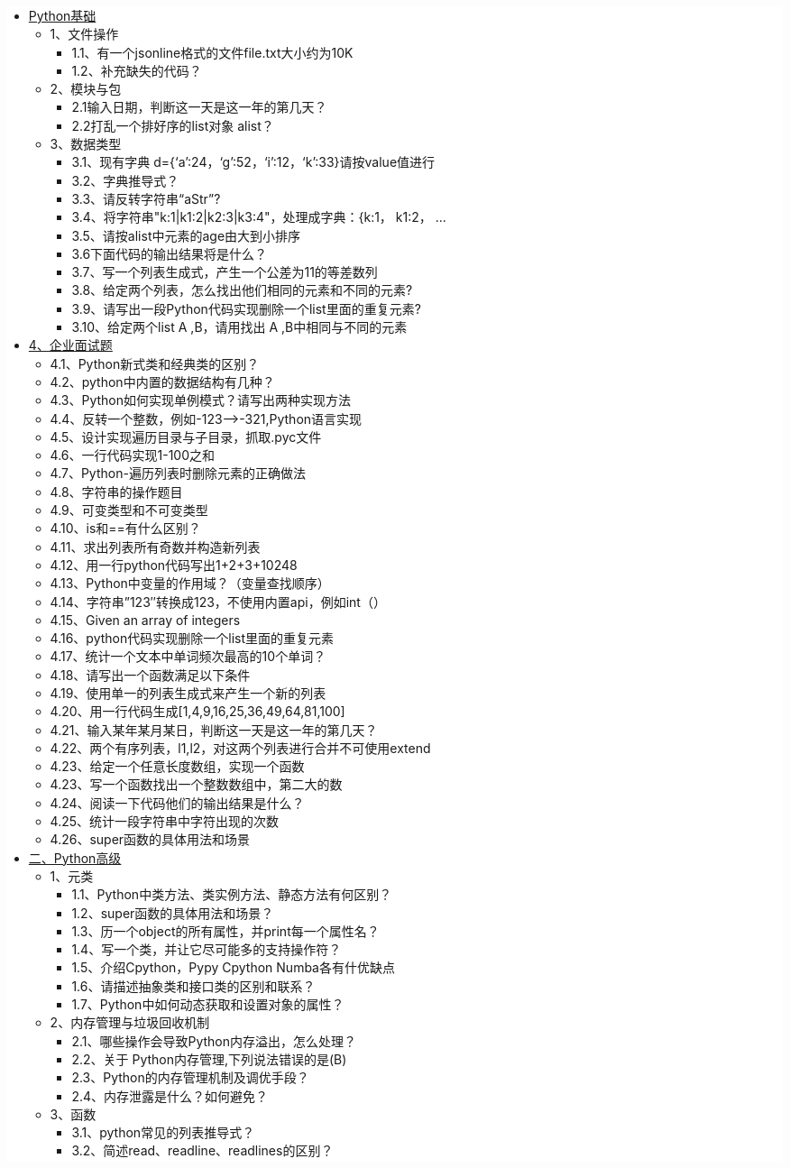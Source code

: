 
* [Python基础](#python基础)
    * 1、文件操作
        * 1.1、有一个jsonline格式的文件file.txt大小约为10K
        * 1.2、补充缺失的代码？
    * 2、模块与包
        *   2.1输入日期，判断这一天是这一年的第几天？
        *   2.2打乱一个排好序的list对象 alist？
    *   3、数据类型
        *   3.1、现有字典 d={‘a’:24，‘g’:52，‘i’:12，‘k’:33}请按value值进行
        *   3.2、字典推导式？
        *   3.3、请反转字符串“aStr”?
        *   3.4、将字符串"k:1|k1:2|k2:3|k3:4"，处理成字典：{k:1， k1:2， ...
        *   3.5、请按alist中元素的age由大到小排序
        *   3.6下面代码的输出结果将是什么？
        *   3.7、写一个列表生成式，产生一个公差为11的等差数列
        *   3.8、给定两个列表，怎么找出他们相同的元素和不同的元素?
        *   3.9、请写出一段Python代码实现删除一个list里面的重复元素?
        *   3.10、给定两个list A ,B，请用找出 A ,B中相同与不同的元素
*   [4、企业面试题](#企业面试题)
    *   4.1、Python新式类和经典类的区别？
    *   4.2、python中内置的数据结构有几种？
    *   4.3、Python如何实现单例模式？请写出两种实现方法
    *   4.4、反转一个整数，例如-123-->-321,Python语言实现
    *   4.5、设计实现遍历目录与子目录，抓取.pyc文件
    *   4.6、一行代码实现1-100之和
    *   4.7、Python-遍历列表时删除元素的正确做法
    *   4.8、字符串的操作题目
    *   4.9、可变类型和不可变类型
    *   4.10、is和==有什么区别？
    *   4.11、求出列表所有奇数并构造新列表
    *   4.12、用一行python代码写出1+2+3+10248
    *   4.13、Python中变量的作用域？（变量查找顺序）
    *   4.14、字符串”123″转换成123，不使用内置api，例如int（）
    *   4.15、Given an array of integers
    *   4.16、python代码实现删除一个list里面的重复元素
    *   4.17、统计一个文本中单词频次最高的10个单词？
    *   4.18、请写出一个函数满足以下条件
    *   4.19、使用单一的列表生成式来产生一个新的列表
    *   4.20、用一行代码生成[1,4,9,16,25,36,49,64,81,100]
    *   4.21、输入某年某月某日，判断这一天是这一年的第几天？
    *   4.22、两个有序列表，l1,l2，对这两个列表进行合并不可使用extend
    *   4.23、给定一个任意长度数组，实现一个函数
    *   4.23、写一个函数找出一个整数数组中，第二大的数
    *   4.24、阅读一下代码他们的输出结果是什么？
    *   4.25、统计一段字符串中字符出现的次数
    *   4.26、super函数的具体用法和场景
*   [二、Python高级](#Pythong高级)
    *   1、元类
        *   1.1、Python中类方法、类实例方法、静态方法有何区别？
        *   1.2、super函数的具体用法和场景？
        *   1.3、历一个object的所有属性，并print每一个属性名？
        *   1.4、写一个类，并让它尽可能多的支持操作符？
        *   1.5、介绍Cpython，Pypy Cpython Numba各有什优缺点
        *   1.6、请描述抽象类和接口类的区别和联系？
        *   1.7、Python中如何动态获取和设置对象的属性？
    *   2、内存管理与垃圾回收机制
        *   2.1、哪些操作会导致Python内存溢出，怎么处理？
        *   2.2、关于 Python内存管理,下列说法错误的是(B)
        *   2.3、Python的内存管理机制及调优手段？
        *   2.4、内存泄露是什么？如何避免？
    *   3、函数
        *   3.1、python常见的列表推导式？
        *   3.2、简述read、readline、readlines的区别？